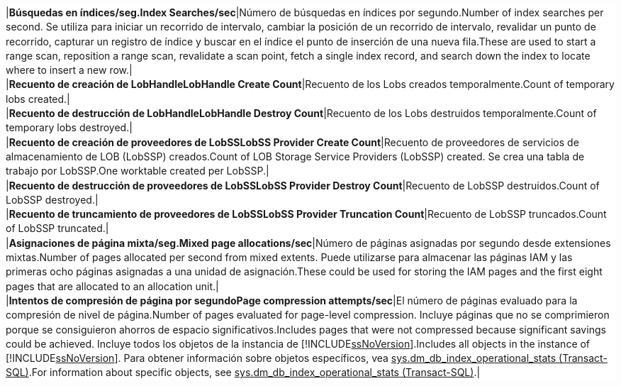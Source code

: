 |<span data-ttu-id="0e686-169">**Búsquedas en índices/seg.**</span><span class="sxs-lookup"><span data-stu-id="0e686-169">**Index Searches/sec**</span></span>|<span data-ttu-id="0e686-170">Número de búsquedas en índices por segundo.</span><span class="sxs-lookup"><span data-stu-id="0e686-170">Number of index searches per second.</span></span> <span data-ttu-id="0e686-171">Se utiliza para iniciar un recorrido de intervalo, cambiar la posición de un recorrido de intervalo, revalidar un punto de recorrido, capturar un registro de índice y buscar en el índice el punto de inserción de una nueva fila.</span><span class="sxs-lookup"><span data-stu-id="0e686-171">These are used to start a range scan, reposition a range scan, revalidate a scan point, fetch a single index record, and search down the index to locate where to insert a new row.</span></span>|  
|<span data-ttu-id="0e686-172">**Recuento de creación de LobHandle**</span><span class="sxs-lookup"><span data-stu-id="0e686-172">**LobHandle Create Count**</span></span>|<span data-ttu-id="0e686-173">Recuento de los Lobs creados temporalmente.</span><span class="sxs-lookup"><span data-stu-id="0e686-173">Count of temporary lobs created.</span></span>|  
|<span data-ttu-id="0e686-174">**Recuento de destrucción de LobHandle**</span><span class="sxs-lookup"><span data-stu-id="0e686-174">**LobHandle Destroy Count**</span></span>|<span data-ttu-id="0e686-175">Recuento de los Lobs destruidos temporalmente.</span><span class="sxs-lookup"><span data-stu-id="0e686-175">Count of temporary lobs destroyed.</span></span>|  
|<span data-ttu-id="0e686-176">**Recuento de creación de proveedores de LobSS**</span><span class="sxs-lookup"><span data-stu-id="0e686-176">**LobSS Provider Create Count**</span></span>|<span data-ttu-id="0e686-177">Recuento de proveedores de servicios de almacenamiento de LOB (LobSSP) creados.</span><span class="sxs-lookup"><span data-stu-id="0e686-177">Count of LOB Storage Service Providers (LobSSP) created.</span></span> <span data-ttu-id="0e686-178">Se crea una tabla de trabajo por LobSSP.</span><span class="sxs-lookup"><span data-stu-id="0e686-178">One worktable created per LobSSP.</span></span>|  
|<span data-ttu-id="0e686-179">**Recuento de destrucción de proveedores de LobSS**</span><span class="sxs-lookup"><span data-stu-id="0e686-179">**LobSS Provider Destroy Count**</span></span>|<span data-ttu-id="0e686-180">Recuento de LobSSP destruidos.</span><span class="sxs-lookup"><span data-stu-id="0e686-180">Count of LobSSP destroyed.</span></span>|  
|<span data-ttu-id="0e686-181">**Recuento de truncamiento de proveedores de LobSS**</span><span class="sxs-lookup"><span data-stu-id="0e686-181">**LobSS Provider Truncation Count**</span></span>|<span data-ttu-id="0e686-182">Recuento de LobSSP truncados.</span><span class="sxs-lookup"><span data-stu-id="0e686-182">Count of LobSSP truncated.</span></span>|  
|<span data-ttu-id="0e686-183">**Asignaciones de página mixta/seg.**</span><span class="sxs-lookup"><span data-stu-id="0e686-183">**Mixed page allocations/sec**</span></span>|<span data-ttu-id="0e686-184">Número de páginas asignadas por segundo desde extensiones mixtas.</span><span class="sxs-lookup"><span data-stu-id="0e686-184">Number of pages allocated per second from mixed extents.</span></span> <span data-ttu-id="0e686-185">Puede utilizarse para almacenar las páginas IAM y las primeras ocho páginas asignadas a una unidad de asignación.</span><span class="sxs-lookup"><span data-stu-id="0e686-185">These could be used for storing the IAM pages and the first eight pages that are allocated to an allocation unit.</span></span>|  
|<span data-ttu-id="0e686-186">**Intentos de compresión de página por segundo**</span><span class="sxs-lookup"><span data-stu-id="0e686-186">**Page compression attempts/sec**</span></span>|<span data-ttu-id="0e686-187">El número de páginas evaluado para la compresión de nivel de página.</span><span class="sxs-lookup"><span data-stu-id="0e686-187">Number of pages evaluated for page-level compression.</span></span> <span data-ttu-id="0e686-188">Incluye páginas que no se comprimieron porque se consiguieron ahorros de espacio significativos.</span><span class="sxs-lookup"><span data-stu-id="0e686-188">Includes pages that were not compressed because significant savings could be achieved.</span></span> <span data-ttu-id="0e686-189">Incluye todos los objetos de la instancia de [!INCLUDE[ssNoVersion](../../includes/ssnoversion-md.md)].</span><span class="sxs-lookup"><span data-stu-id="0e686-189">Includes all objects in the instance of [!INCLUDE[ssNoVersion](../../includes/ssnoversion-md.md)].</span></span> <span data-ttu-id="0e686-190">Para obtener información sobre objetos específicos, vea [sys.dm_db_index_operational_stats &#40;Transact-SQL&#41;](/sql/relational-databases/system-dynamic-management-views/sys-dm-db-index-operational-stats-transact-sql).</span><span class="sxs-lookup"><span data-stu-id="0e686-190">For information about specific objects, see [sys.dm_db_index_operational_stats &#40;Transact-SQL&#41;](/sql/relational-databases/system-dynamic-management-views/sys-dm-db-index-operational-stats-transact-sql).</span></span>|  